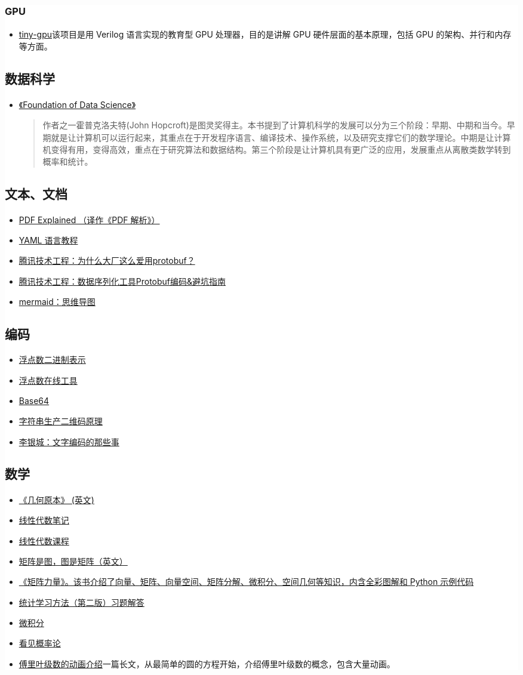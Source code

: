 ### GPU

- [tiny-gpu](https://github.com/adam-maj/tiny-gpu)该项目是用 Verilog 语言实现的教育型 GPU 处理器，目的是讲解 GPU 硬件层面的基本原理，包括 GPU 的架构、并行和内存等方面。

## 数据科学

- [《Foundation of Data Science》](https://www.cs.cornell.edu/jeh/book.pdf)

    > 作者之一霍普克洛夫特(John Hopcroft)是图灵奖得主。本书提到了计算机科学的发展可以分为三个阶段：早期、中期和当今。早期就是让计算机可以运行起来，其重点在于开发程序语言、编译技术、操作系统，以及研究支撑它们的数学理论。中期是让计算机变得有用，变得高效，重点在于研究算法和数据结构。第三个阶段是让计算机具有更广泛的应用，发展重点从离散类数学转到概率和统计。

## 文本、文档

- [PDF Explained （译作《PDF 解析》）](https://github.com/zxyle/PDF-Explained)

- [YAML 语言教程](https://www.ruanyifeng.com/blog/2016/07/yaml.html)

- [腾讯技术工程：为什么大厂这么爱用protobuf？](https://mp.weixin.qq.com/s/COQu3rckfZJUelSVBV6IMA)

- [腾讯技术工程：数据序列化工具Protobuf编码&避坑指南](https://cloud.tencent.com/developer/article/2302699)

- [mermaid：思维导图](https://mermaid.js.org/intro/)

## 编码

- [浮点数二进制表示](https://devtool.tech/double-type)
- [浮点数在线工具](https://evanw.github.io/float-toy/)

- [Base64](https://devtool.tech/base64)

- [字符串生产二维码原理](https://www.nayuki.io/page/creating-a-qr-code-step-by-step)

- [李银城：文字编码的那些事](https://www.rrfed.com/2017/11/11/text-encode/)

## 数学

- [《几何原本》 (英文)](https://www.c82.net/euclid/)

- [线性代数笔记](https://github.com/zlotus/notes-linear-algebra)

- [线性代数课程](https://github.com/kenjihiranabe/The-Art-of-Linear-Algebra)

- [矩阵是图，图是矩阵（英文）](https://thepalindrome.org/p/matrices-and-graphs)

- [《矩阵力量》。该书介绍了向量、矩阵、向量空间、矩阵分解、微积分、空间几何等知识，内含全彩图解和 Python 示例代码](https://github.com/Visualize-ML/Book4_Power-of-Matrix)

- [统计学习方法（第二版）习题解答](https://datawhalechina.github.io/statistical-learning-method-solutions-manual/#/)

- [微积分](https://www.geogebra.org/m/x39ys4d7)

- [看见概率论](https://probability.visualized.fun/)

- [傅里叶级数的动画介绍](https://www.andreinc.net/2024/04/24/from-the-circle-to-epicycles)一篇长文，从最简单的圆的方程开始，介绍傅里叶级数的概念，包含大量动画。
